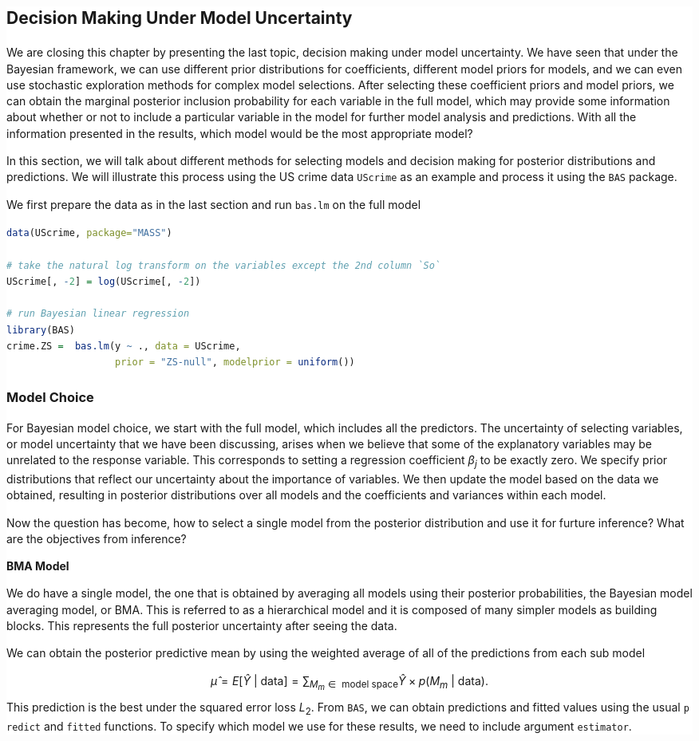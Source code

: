 ## Decision Making Under Model Uncertainty

We are closing this chapter by presenting the last topic, decision making under model uncertainty. We have seen that under the Bayesian framework, we can use different prior distributions for coefficients, different model priors for models, and we can even use stochastic exploration methods for complex model selections. After selecting these coefficient priors and model priors, we can obtain the marginal posterior inclusion probability for each variable in the full model, which may provide some information about whether or not to include a particular variable in the model for further model analysis and predictions. With all the information presented in the results, which model would be the most appropriate model? 

In this section, we will talk about different methods for selecting models and decision making for posterior distributions and predictions. We will illustrate this process using the US crime data `UScrime` as an example and process it using the `BAS` package. 

We first prepare the data as in the last section and run `bas.lm` on the full model


```r
data(UScrime, package="MASS")

# take the natural log transform on the variables except the 2nd column `So`
UScrime[, -2] = log(UScrime[, -2])

# run Bayesian linear regression
library(BAS)
crime.ZS =  bas.lm(y ~ ., data = UScrime,
                   prior = "ZS-null", modelprior = uniform()) 
```


### Model Choice

For Bayesian model choice, we start with the full model, which includes all the predictors. The uncertainty of selecting variables, or model uncertainty that we have been discussing, arises when we believe that some of the explanatory variables may be unrelated to the response variable. This corresponds to setting a regression coefficient $\beta_j$ to be exactly zero. We specify prior distributions that reflect our uncertainty about the importance of variables. We then update the model based on the data we obtained, resulting in posterior distributions over all models and the coefficients and variances within each model.

Now the question has become, how to select a single model from the posterior distribution and use it for furture inference? What are the objectives from inference?

**BMA Model**

We do have a single model, the one that is obtained by averaging all models using their posterior probabilities, the Bayesian model averaging model, or BMA. This is referred to as a hierarchical model and it is composed of many simpler models as building blocks. This represents the full posterior uncertainty after seeing the data. 

We can obtain the posterior predictive mean by using the weighted average of all of the predictions from each sub model

$$\hat{\mu} = E[\hat{Y}~|~\text{data}] = \sum_{M_m \in \text{ model space}}\hat{Y}\times p(M_m~|~\text{data}).$$
This prediction is the best under the squared error loss $L_2$. From `BAS`, we can obtain predictions and fitted values using the usual `predict` and `fitted` functions. To specify which model we use for these results, we need to include argument `estimator`.
